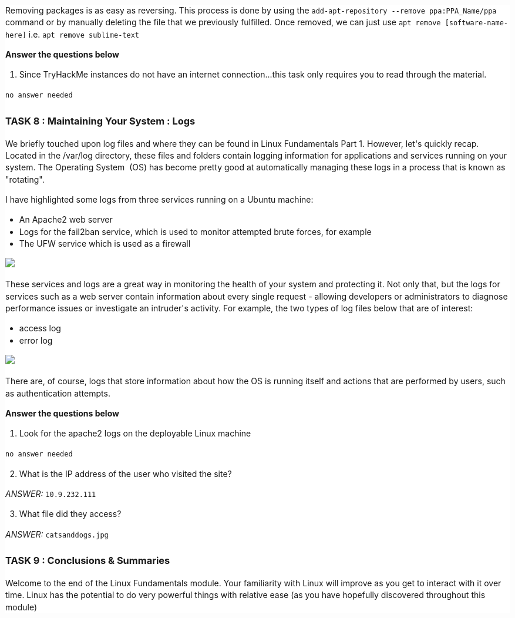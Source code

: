 Removing packages is as easy as reversing. This process is done by using the `add-apt-repository --remove ppa:PPA_Name/ppa` command or by manually deleting the file that we previously fulfilled. Once removed, we can just use `apt remove [software-name-here]` i.e. `apt remove sublime-text`

**Answer the questions below**

1. Since TryHackMe instances do not have an internet connection...this task only requires you to read through the material.

`no answer needed`

### TASK 8 : Maintaining Your System : Logs


We briefly touched upon log files and where they can be found in Linux Fundamentals Part 1. However, let's quickly recap. Located in the /var/log directory, these files and folders contain logging information for applications and services running on your system. The Operating System  (OS) has become pretty good at automatically managing these logs in a process that is known as "rotating".

I have highlighted some logs from three services running on a Ubuntu machine:

-   An Apache2 web server
-   Logs for the fail2ban service, which is used to monitor attempted brute forces, for example
-   The UFW service which is used as a firewall

![](https://assets.tryhackme.com/additional/linux-fundamentals/part3/log1.png)

These services and logs are a great way in monitoring the health of your system and protecting it. Not only that, but the logs for services such as a web server contain information about every single request - allowing developers or administrators to diagnose performance issues or investigate an intruder's activity. For example, the two types of log files below that are of interest:

-   access log
-   error log

![](https://assets.tryhackme.com/additional/linux-fundamentals/part3/log2.png)

There are, of course, logs that store information about how the OS is running itself and actions that are performed by users, such as authentication attempts.

**Answer the questions below**

1. Look for the apache2 logs on the deployable Linux machine

`no answer needed`

2. What is the IP address of the user who visited the site?

*ANSWER:* `10.9.232.111`

3. What file did they access?

*ANSWER:* `catsanddogs.jpg`


### TASK 9 : Conclusions & Summaries


Welcome to the end of the Linux Fundamentals module. Your familiarity with Linux will improve as you get to interact with it over time. Linux has the potential to do very powerful things with relative ease (as you have hopefully discovered throughout this module)
